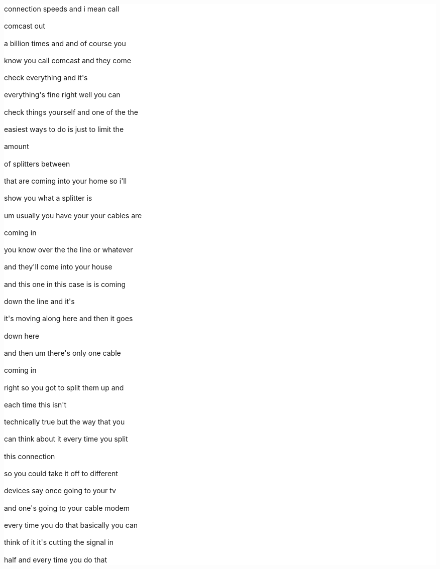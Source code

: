 connection speeds and i mean call

comcast out

a billion times and and of course you

know you call comcast and they come

check everything and it&#39;s

everything&#39;s fine right well you can

check things yourself and one of the the

easiest ways to do is just to limit the

amount

of splitters between

that are coming into your home so i&#39;ll

show you what a splitter is

um usually you have your your cables are

coming in

you know over the the line or whatever

and they&#39;ll come into your house

and this one in this case is is coming

down the line and it&#39;s

it&#39;s moving along here and then it goes

down here

and then um there&#39;s only one cable

coming in

right so you got to split them up and

each time this isn&#39;t

technically true but the way that you

can think about it every time you split

this connection

so you could take it off to different

devices say once going to your tv

and one&#39;s going to your cable modem

every time you do that basically you can

think of it it&#39;s cutting the signal in

half and every time you do that
